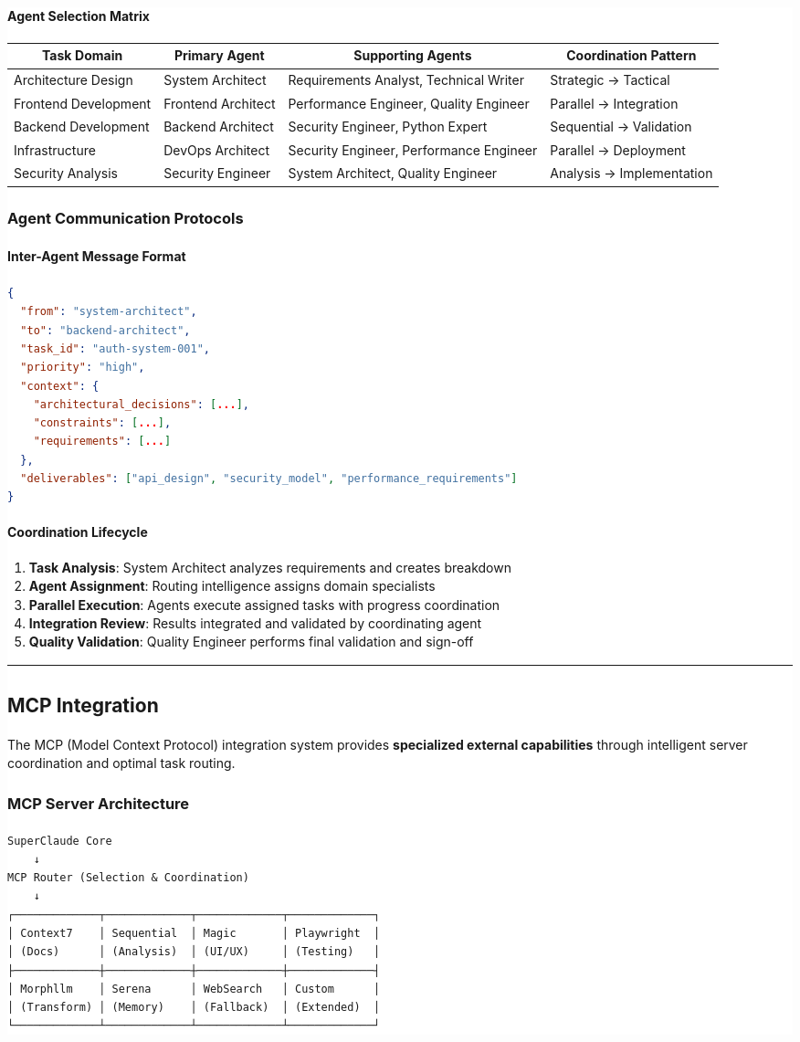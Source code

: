 
#### Agent Selection Matrix

| Task Domain | Primary Agent | Supporting Agents | Coordination Pattern |
|-------------|---------------|-------------------|---------------------|
| Architecture Design | System Architect | Requirements Analyst, Technical Writer | Strategic → Tactical |
| Frontend Development | Frontend Architect | Performance Engineer, Quality Engineer | Parallel → Integration |
| Backend Development | Backend Architect | Security Engineer, Python Expert | Sequential → Validation |
| Infrastructure | DevOps Architect | Security Engineer, Performance Engineer | Parallel → Deployment |
| Security Analysis | Security Engineer | System Architect, Quality Engineer | Analysis → Implementation |

### Agent Communication Protocols

#### Inter-Agent Message Format
```json
{
  "from": "system-architect",
  "to": "backend-architect", 
  "task_id": "auth-system-001",
  "priority": "high",
  "context": {
    "architectural_decisions": [...],
    "constraints": [...],
    "requirements": [...]
  },
  "deliverables": ["api_design", "security_model", "performance_requirements"]
}
```

#### Coordination Lifecycle
1. **Task Analysis**: System Architect analyzes requirements and creates breakdown
2. **Agent Assignment**: Routing intelligence assigns domain specialists
3. **Parallel Execution**: Agents execute assigned tasks with progress coordination
4. **Integration Review**: Results integrated and validated by coordinating agent
5. **Quality Validation**: Quality Engineer performs final validation and sign-off

---

## MCP Integration

The MCP (Model Context Protocol) integration system provides **specialized external capabilities** through intelligent server coordination and optimal task routing.

### MCP Server Architecture

```
SuperClaude Core
    ↓
MCP Router (Selection & Coordination)
    ↓
┌─────────────┬─────────────┬─────────────┬─────────────┐
│ Context7    │ Sequential  │ Magic       │ Playwright  │
│ (Docs)      │ (Analysis)  │ (UI/UX)     │ (Testing)   │
├─────────────┼─────────────┼─────────────┼─────────────┤
│ Morphllm    │ Serena      │ WebSearch   │ Custom      │
│ (Transform) │ (Memory)    │ (Fallback)  │ (Extended)  │
└─────────────┴─────────────┴─────────────┴─────────────┘
```
